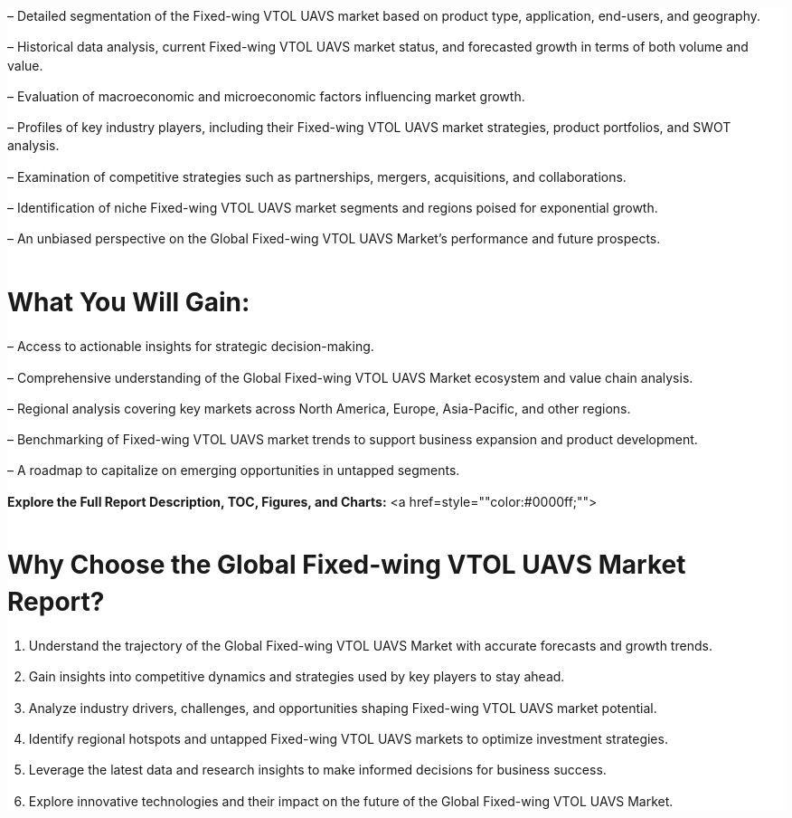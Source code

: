 – Detailed segmentation of the Fixed-wing VTOL UAVS market based on product type, application, end-users, and geography.

– Historical data analysis, current Fixed-wing VTOL UAVS market status, and forecasted growth in terms of both volume and value.

– Evaluation of macroeconomic and microeconomic factors influencing market growth.

– Profiles of key industry players, including their Fixed-wing VTOL UAVS market strategies, product portfolios, and SWOT analysis.

– Examination of competitive strategies such as partnerships, mergers, acquisitions, and collaborations.

– Identification of niche Fixed-wing VTOL UAVS market segments and regions poised for exponential growth.

– An unbiased perspective on the Global Fixed-wing VTOL UAVS Market’s performance and future prospects.

# <strong>What You Will Gain:</strong>

– Access to actionable insights for strategic decision-making.

– Comprehensive understanding of the Global Fixed-wing VTOL UAVS Market ecosystem and value chain analysis.

– Regional analysis covering key markets across North America, Europe, Asia-Pacific, and other regions.

– Benchmarking of Fixed-wing VTOL UAVS market trends to support business expansion and product development.

– A roadmap to capitalize on emerging opportunities in untapped segments.

<strong>Explore the Full Report Description, TOC, Figures, and Charts:</strong>
<a href=style=""color:#0000ff;""></a>

# <strong>Why Choose the Global Fixed-wing VTOL UAVS Market Report?</strong>

1. Understand the trajectory of the Global Fixed-wing VTOL UAVS Market with accurate forecasts and growth trends.

2. Gain insights into competitive dynamics and strategies used by key players to stay ahead.

3. Analyze industry drivers, challenges, and opportunities shaping Fixed-wing VTOL UAVS market potential.

4. Identify regional hotspots and untapped Fixed-wing VTOL UAVS markets to optimize investment strategies.

5. Leverage the latest data and research insights to make informed decisions for business success.

6. Explore innovative technologies and their impact on the future of the Global Fixed-wing VTOL UAVS Market.

